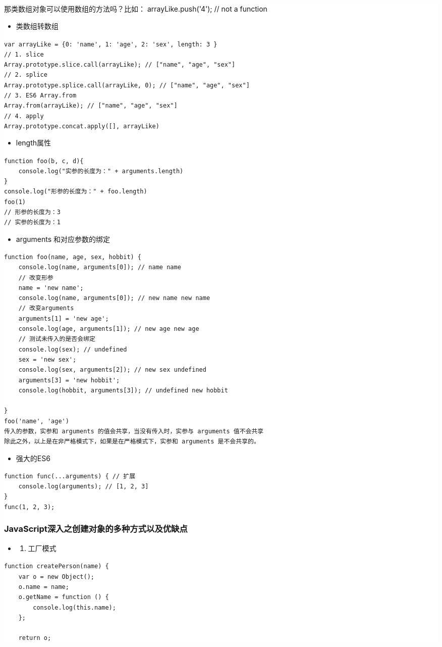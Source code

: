 那类数组对象可以使用数组的方法吗？比如：
arrayLike.push('4'); // not a function

+ 类数组转数组
```
var arrayLike = {0: 'name', 1: 'age', 2: 'sex', length: 3 }
// 1. slice
Array.prototype.slice.call(arrayLike); // ["name", "age", "sex"] 
// 2. splice
Array.prototype.splice.call(arrayLike, 0); // ["name", "age", "sex"] 
// 3. ES6 Array.from
Array.from(arrayLike); // ["name", "age", "sex"] 
// 4. apply
Array.prototype.concat.apply([], arrayLike)
```

+ length属性
```
function foo(b, c, d){
    console.log("实参的长度为：" + arguments.length)
}
console.log("形参的长度为：" + foo.length)
foo(1)
// 形参的长度为：3
// 实参的长度为：1
```
+ arguments 和对应参数的绑定
```
function foo(name, age, sex, hobbit) {
    console.log(name, arguments[0]); // name name
    // 改变形参
    name = 'new name';
    console.log(name, arguments[0]); // new name new name
    // 改变arguments
    arguments[1] = 'new age';
    console.log(age, arguments[1]); // new age new age
    // 测试未传入的是否会绑定
    console.log(sex); // undefined
    sex = 'new sex';
    console.log(sex, arguments[2]); // new sex undefined
    arguments[3] = 'new hobbit';
    console.log(hobbit, arguments[3]); // undefined new hobbit

}
foo('name', 'age')
传入的参数，实参和 arguments 的值会共享，当没有传入时，实参与 arguments 值不会共享
除此之外，以上是在非严格模式下，如果是在严格模式下，实参和 arguments 是不会共享的。
```
+ 强大的ES6
```
function func(...arguments) { // 扩展
    console.log(arguments); // [1, 2, 3]
}
func(1, 2, 3);
```
### JavaScript深入之创建对象的多种方式以及优缺点
+ 1. 工厂模式
```
function createPerson(name) {
    var o = new Object();
    o.name = name;
    o.getName = function () {
        console.log(this.name);
    };

    return o;
```